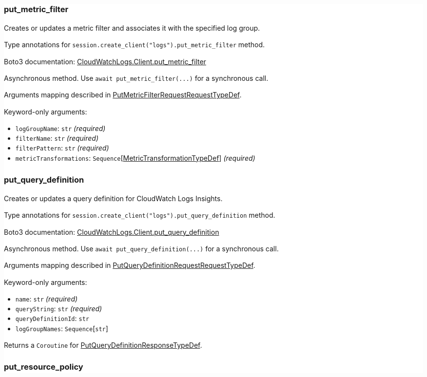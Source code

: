 ### put_metric_filter

Creates or updates a metric filter and associates it with the specified log
group.

Type annotations for `session.create_client("logs").put_metric_filter` method.

Boto3 documentation:
[CloudWatchLogs.Client.put_metric_filter](https://boto3.amazonaws.com/v1/documentation/api/latest/reference/services/logs.html#CloudWatchLogs.Client.put_metric_filter)

Asynchronous method. Use `await put_metric_filter(...)` for a synchronous call.

Arguments mapping described in
[PutMetricFilterRequestRequestTypeDef](./type_defs.md#putmetricfilterrequestrequesttypedef).

Keyword-only arguments:

- `logGroupName`: `str` *(required)*
- `filterName`: `str` *(required)*
- `filterPattern`: `str` *(required)*
- `metricTransformations`:
  `Sequence`\[[MetricTransformationTypeDef](./type_defs.md#metrictransformationtypedef)\]
  *(required)*

<a id="put_query_definition"></a>

### put_query_definition

Creates or updates a query definition for CloudWatch Logs Insights.

Type annotations for `session.create_client("logs").put_query_definition`
method.

Boto3 documentation:
[CloudWatchLogs.Client.put_query_definition](https://boto3.amazonaws.com/v1/documentation/api/latest/reference/services/logs.html#CloudWatchLogs.Client.put_query_definition)

Asynchronous method. Use `await put_query_definition(...)` for a synchronous
call.

Arguments mapping described in
[PutQueryDefinitionRequestRequestTypeDef](./type_defs.md#putquerydefinitionrequestrequesttypedef).

Keyword-only arguments:

- `name`: `str` *(required)*
- `queryString`: `str` *(required)*
- `queryDefinitionId`: `str`
- `logGroupNames`: `Sequence`\[`str`\]

Returns a `Coroutine` for
[PutQueryDefinitionResponseTypeDef](./type_defs.md#putquerydefinitionresponsetypedef).

<a id="put_resource_policy"></a>

### put_resource_policy
